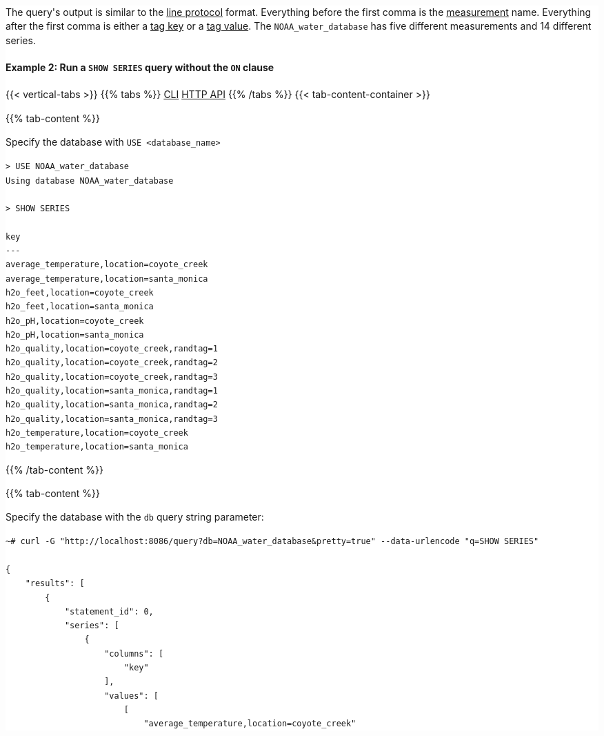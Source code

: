 
The query's output is similar to the [line protocol](/influxdb/v1.5/concepts/glossary/#line-protocol) format.
Everything before the first comma is the [measurement](/influxdb/v1.5/concepts/glossary/#measurement) name.
Everything after the first comma is either a [tag key](/influxdb/v1.5/concepts/glossary/#tag-key) or a [tag value](/influxdb/v1.5/concepts/glossary/#tag-value).
The `NOAA_water_database` has five different measurements and 14 different series.

#### Example 2: Run a `SHOW SERIES` query without the `ON` clause

{{< vertical-tabs >}}
{{% tabs %}}
[CLI](#)
[HTTP API](#)
{{% /tabs %}}
{{< tab-content-container >}}

{{% tab-content %}}

Specify the database with `USE <database_name>`
```
> USE NOAA_water_database
Using database NOAA_water_database

> SHOW SERIES

key
---
average_temperature,location=coyote_creek
average_temperature,location=santa_monica
h2o_feet,location=coyote_creek
h2o_feet,location=santa_monica
h2o_pH,location=coyote_creek
h2o_pH,location=santa_monica
h2o_quality,location=coyote_creek,randtag=1
h2o_quality,location=coyote_creek,randtag=2
h2o_quality,location=coyote_creek,randtag=3
h2o_quality,location=santa_monica,randtag=1
h2o_quality,location=santa_monica,randtag=2
h2o_quality,location=santa_monica,randtag=3
h2o_temperature,location=coyote_creek
h2o_temperature,location=santa_monica
```

{{% /tab-content %}}

{{% tab-content %}}

Specify the database with the `db` query string parameter:
```
~# curl -G "http://localhost:8086/query?db=NOAA_water_database&pretty=true" --data-urlencode "q=SHOW SERIES"

{
    "results": [
        {
            "statement_id": 0,
            "series": [
                {
                    "columns": [
                        "key"
                    ],
                    "values": [
                        [
                            "average_temperature,location=coyote_creek"
```